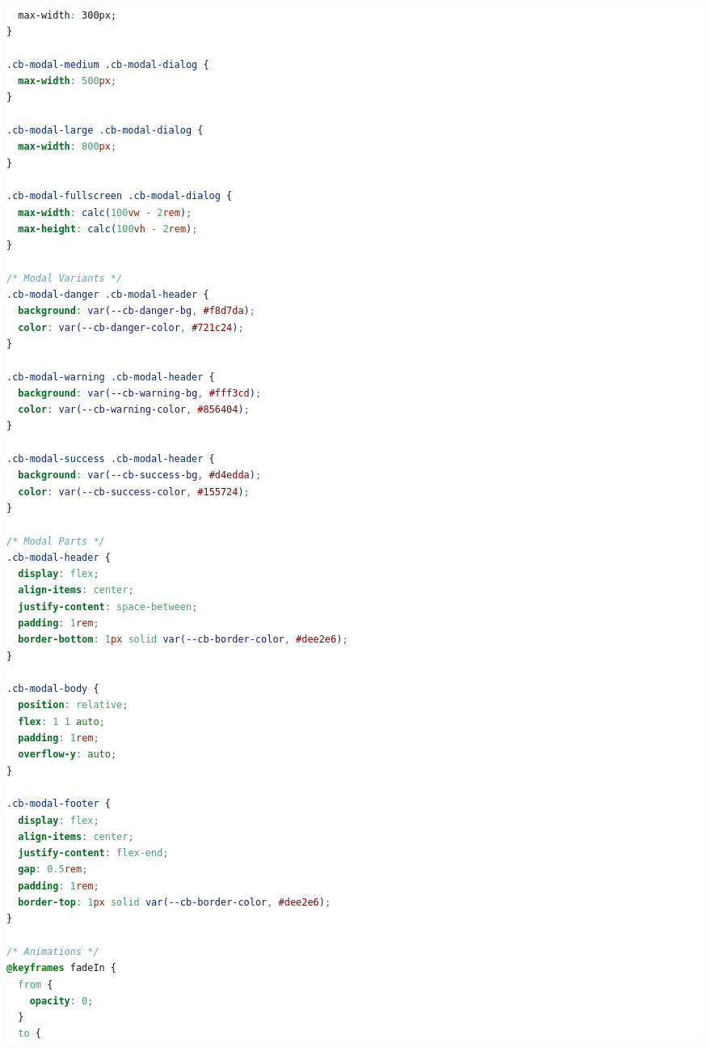 ```css
  max-width: 300px;
}

.cb-modal-medium .cb-modal-dialog {
  max-width: 500px;
}

.cb-modal-large .cb-modal-dialog {
  max-width: 800px;
}

.cb-modal-fullscreen .cb-modal-dialog {
  max-width: calc(100vw - 2rem);
  max-height: calc(100vh - 2rem);
}

/* Modal Variants */
.cb-modal-danger .cb-modal-header {
  background: var(--cb-danger-bg, #f8d7da);
  color: var(--cb-danger-color, #721c24);
}

.cb-modal-warning .cb-modal-header {
  background: var(--cb-warning-bg, #fff3cd);
  color: var(--cb-warning-color, #856404);
}

.cb-modal-success .cb-modal-header {
  background: var(--cb-success-bg, #d4edda);
  color: var(--cb-success-color, #155724);
}

/* Modal Parts */
.cb-modal-header {
  display: flex;
  align-items: center;
  justify-content: space-between;
  padding: 1rem;
  border-bottom: 1px solid var(--cb-border-color, #dee2e6);
}

.cb-modal-body {
  position: relative;
  flex: 1 1 auto;
  padding: 1rem;
  overflow-y: auto;
}

.cb-modal-footer {
  display: flex;
  align-items: center;
  justify-content: flex-end;
  gap: 0.5rem;
  padding: 1rem;
  border-top: 1px solid var(--cb-border-color, #dee2e6);
}

/* Animations */
@keyframes fadeIn {
  from {
    opacity: 0;
  }
  to {
```